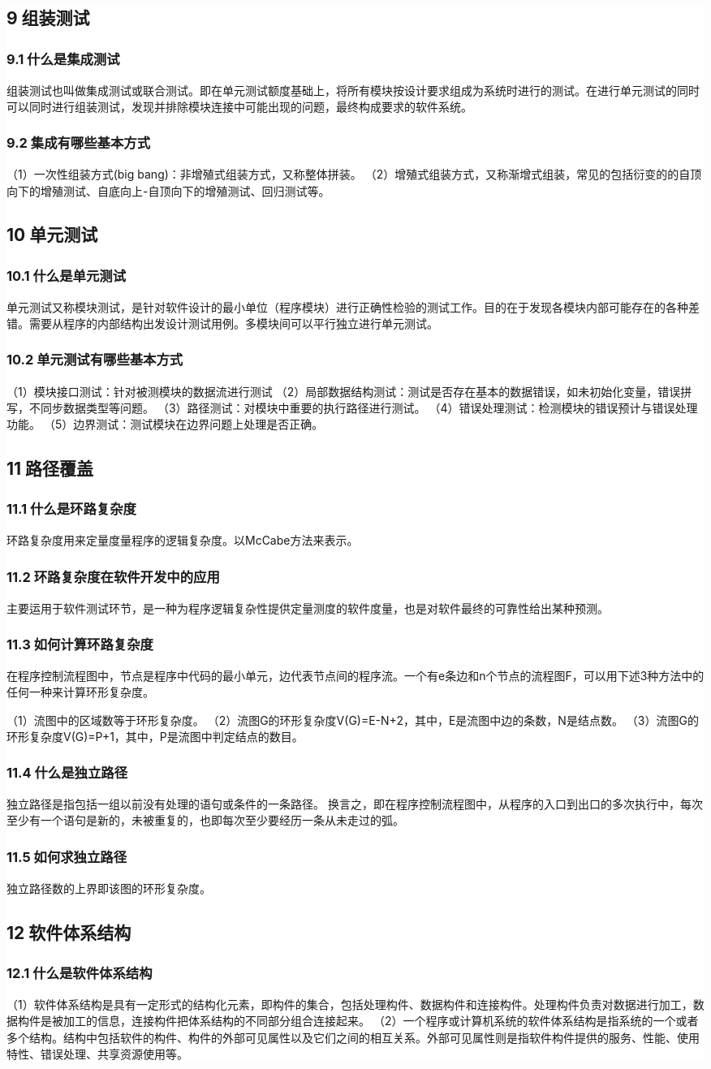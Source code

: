 ## 9 组装测试

### 9.1 什么是集成测试
组装测试也叫做集成测试或联合测试。即在单元测试额度基础上，将所有模块按设计要求组成为系统时进行的测试。在进行单元测试的同时可以同时进行组装测试，发现并排除模块连接中可能出现的问题，最终构成要求的软件系统。

### 9.2 集成有哪些基本方式
（1）一次性组装方式(big bang)：非增殖式组装方式，又称整体拼装。
（2）增殖式组装方式，又称渐增式组装，常见的包括衍变的的自顶向下的增殖测试、自底向上-自顶向下的增殖测试、回归测试等。

## 10 单元测试

### 10.1 什么是单元测试
单元测试又称模块测试，是针对软件设计的最小单位（程序模块）进行正确性检验的测试工作。目的在于发现各模块内部可能存在的各种差错。需要从程序的内部结构出发设计测试用例。多模块间可以平行独立进行单元测试。

### 10.2 单元测试有哪些基本方式
（1）模块接口测试：针对被测模块的数据流进行测试
（2）局部数据结构测试：测试是否存在基本的数据错误，如未初始化变量，错误拼写，不同步数据类型等问题。
（3）路径测试：对模块中重要的执行路径进行测试。
（4）错误处理测试：检测模块的错误预计与错误处理功能。
（5）边界测试：测试模块在边界问题上处理是否正确。

## 11 路径覆盖

### 11.1 什么是环路复杂度
环路复杂度用来定量度量程序的逻辑复杂度。以McCabe方法来表示。

### 11.2 环路复杂度在软件开发中的应用
主要运用于软件测试环节，是一种为程序逻辑复杂性提供定量测度的软件度量，也是对软件最终的可靠性给出某种预测。

### 11.3 如何计算环路复杂度
在程序控制流程图中，节点是程序中代码的最小单元，边代表节点间的程序流。一个有e条边和n个节点的流程图F，可以用下述3种方法中的任何一种来计算环形复杂度。

（1）流图中的区域数等于环形复杂度。
（2）流图G的环形复杂度V(G)=E-N+2，其中，E是流图中边的条数，N是结点数。
（3）流图G的环形复杂度V(G)=P+1，其中，P是流图中判定结点的数目。

### 11.4 什么是独立路径
独立路径是指包括一组以前没有处理的语句或条件的一条路径。
换言之，即在程序控制流程图中，从程序的入口到出口的多次执行中，每次至少有一个语句是新的，未被重复的，也即每次至少要经历一条从未走过的弧。

### 11.5 如何求独立路径
独立路径数的上界即该图的环形复杂度。

## 12 软件体系结构

### 12.1 什么是软件体系结构
（1）软件体系结构是具有一定形式的结构化元素，即构件的集合，包括处理构件、数据构件和连接构件。处理构件负责对数据进行加工，数据构件是被加工的信息，连接构件把体系结构的不同部分组合连接起来。
（2）一个程序或计算机系统的软件体系结构是指系统的一个或者多个结构。结构中包括软件的构件、构件的外部可见属性以及它们之间的相互关系。外部可见属性则是指软件构件提供的服务、性能、使用特性、错误处理、共享资源使用等。
